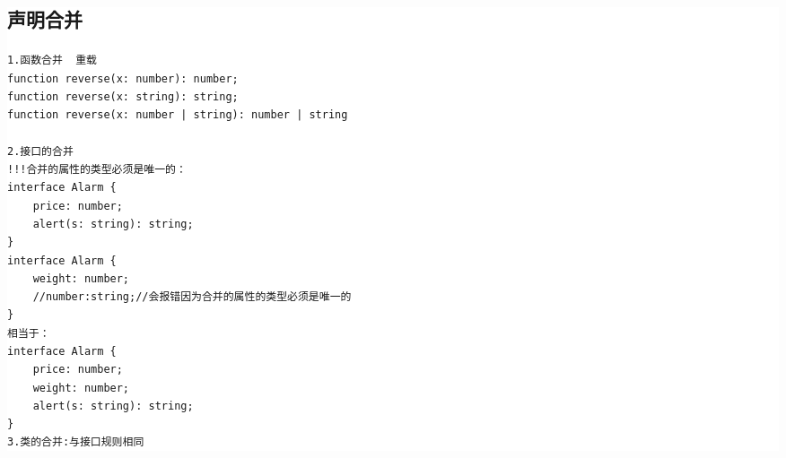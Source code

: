 ## 声明合并

    1.函数合并  重载
    function reverse(x: number): number;
    function reverse(x: string): string;
    function reverse(x: number | string): number | string 

    2.接口的合并
    !!!合并的属性的类型必须是唯一的：
    interface Alarm {
        price: number;
        alert(s: string): string;
    }
    interface Alarm {
        weight: number;
        //number:string;//会报错因为合并的属性的类型必须是唯一的
    }
    相当于：
    interface Alarm {
        price: number;
        weight: number;
        alert(s: string): string;
    }
    3.类的合并:与接口规则相同
